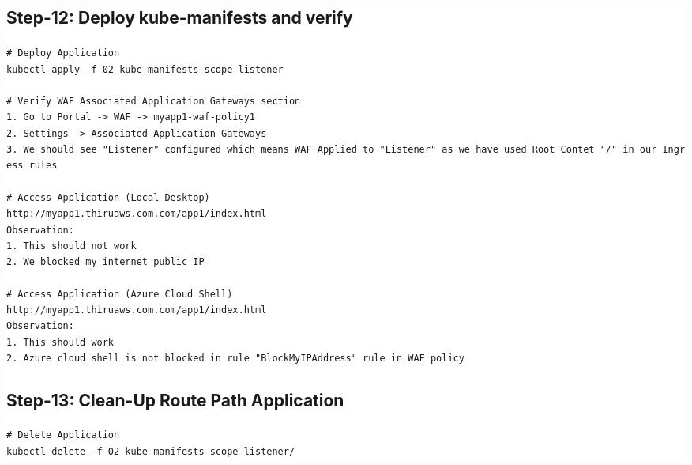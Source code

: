 ## Step-12: Deploy kube-manifests and verify
```t
# Deploy Application
kubectl apply -f 02-kube-manifests-scope-listener

# Verify WAF Associated Application Gateways section
1. Go to Portal -> WAF -> myapp1-waf-policy1  
2. Settings -> Associated Application Gateways
3. We should see "Listener" configured which means WAF Applied to "Listener" as we have used Root Contet "/" in our Ingress rules

# Access Application (Local Desktop)
http://myapp1.thiruaws.com.com/app1/index.html
Observation:
1. This should not work
2. We blocked my internet public IP

# Access Application (Azure Cloud Shell)
http://myapp1.thiruaws.com.com/app1/index.html
Observation:
1. This should work
2. Azure cloud shell is not blocked in rule "BlockMyIPAddress" rule in WAF policy
```

## Step-13: Clean-Up Route Path Application
```t
# Delete Application
kubectl delete -f 02-kube-manifests-scope-listener/
```